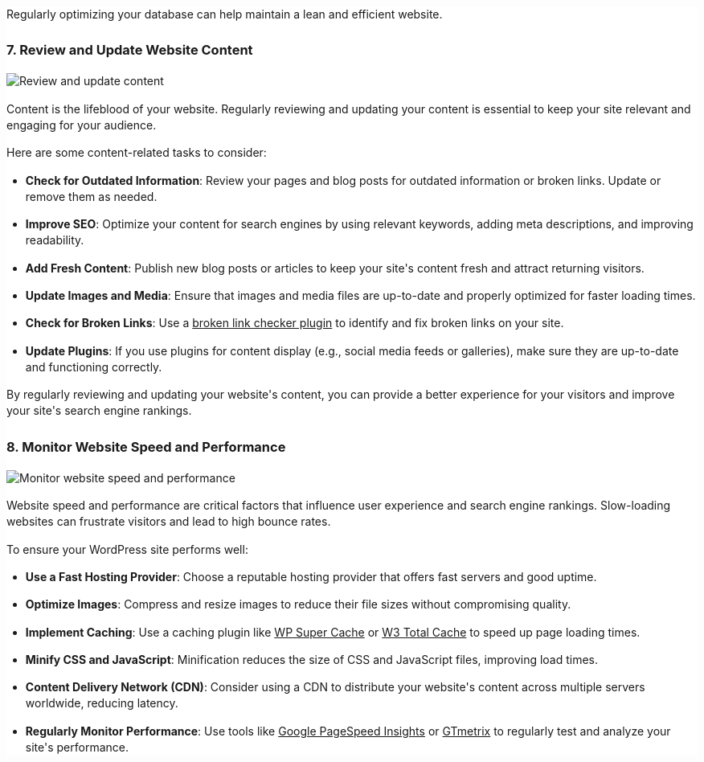 Regularly optimizing your database can help maintain a lean and efficient website.

### 7. Review and Update Website Content

![Review and update content](https://lh5.googleusercontent.com/uBfNFvMh-WAhBIDbPzXYP_A8LlUKumI2qrDr3bqPzKp6Ow4ZxjRtScJYOSAaR8e-cvjWMc9qTrCkKmbIl-Adwtrkf2seTZbHeT2rpCzgEGvSJWm_Q1wmDo5XKFE9Rrkg1qI4rydB56J3jCZ2ikVU1qw)

Content is the lifeblood of your website. Regularly reviewing and updating your content is essential to keep your site relevant and engaging for your audience.

Here are some content-related tasks to consider:

- **Check for Outdated Information**: Review your pages and blog posts for outdated information or broken links. Update or remove them as needed.

- **Improve SEO**: Optimize your content for search engines by using relevant keywords, adding meta descriptions, and improving readability.

- **Add Fresh Content**: Publish new blog posts or articles to keep your site's content fresh and attract returning visitors.

- **Update Images and Media**: Ensure that images and media files are up-to-date and properly optimized for faster loading times.

- **Check for Broken Links**: Use a [broken link checker plugin](https://www.wpbeginner.com/plugins/how-to-find-and-fix-broken-links-in-wordpress/) to identify and fix broken links on your site.

- **Update Plugins**: If you use plugins for content display (e.g., social media feeds or galleries), make sure they are up-to-date and functioning correctly.

By regularly reviewing and updating your website's content, you can provide a better experience for your visitors and improve your site's search engine rankings.

### 8. Monitor Website Speed and Performance

![Monitor website speed and performance](https://lh3.googleusercontent.com/ubRRKFlZBycyh9HTK4gFqwxoLqJ3-9w1Q7tjAKPEigD9E2V4ULC4nXUI1d8Aa3UuyC3sQGSuo6NT4RLWOS-WOT0Le94C10cIwX0kGArhj1Jj26Y13NR0RkzDcEK-UHZcGqYbNg1vi9cmm-mkyc00nTRw)

Website speed and performance are critical factors that influence user experience and search engine rankings. Slow-loading websites can frustrate visitors and lead to high bounce rates.

To ensure your WordPress site performs well:

- **Use a Fast Hosting Provider**: Choose a reputable hosting provider that offers fast servers and good uptime.

- **Optimize Images**: Compress and resize images to reduce their file sizes without compromising quality.

- **Implement Caching**: Use a caching plugin like [WP Super Cache](https://www.wpbeginner.com/refer/wp-super-cache/) or [W3 Total Cache](https://www.wpbeginner.com/refer/w3-total-cache/) to speed up page loading times.

- **Minify CSS and JavaScript**: Minification reduces the size of CSS and JavaScript files, improving load times.

- **Content Delivery Network (CDN)**: Consider using a CDN to distribute your website's content across multiple servers worldwide, reducing latency.

- **Regularly Monitor Performance**: Use tools like [Google PageSpeed Insights](https://developers.google.com/speed/pagespeed/insights) or [GTmetrix](https://gtmetrix.com/) to regularly test and analyze your site's performance.
